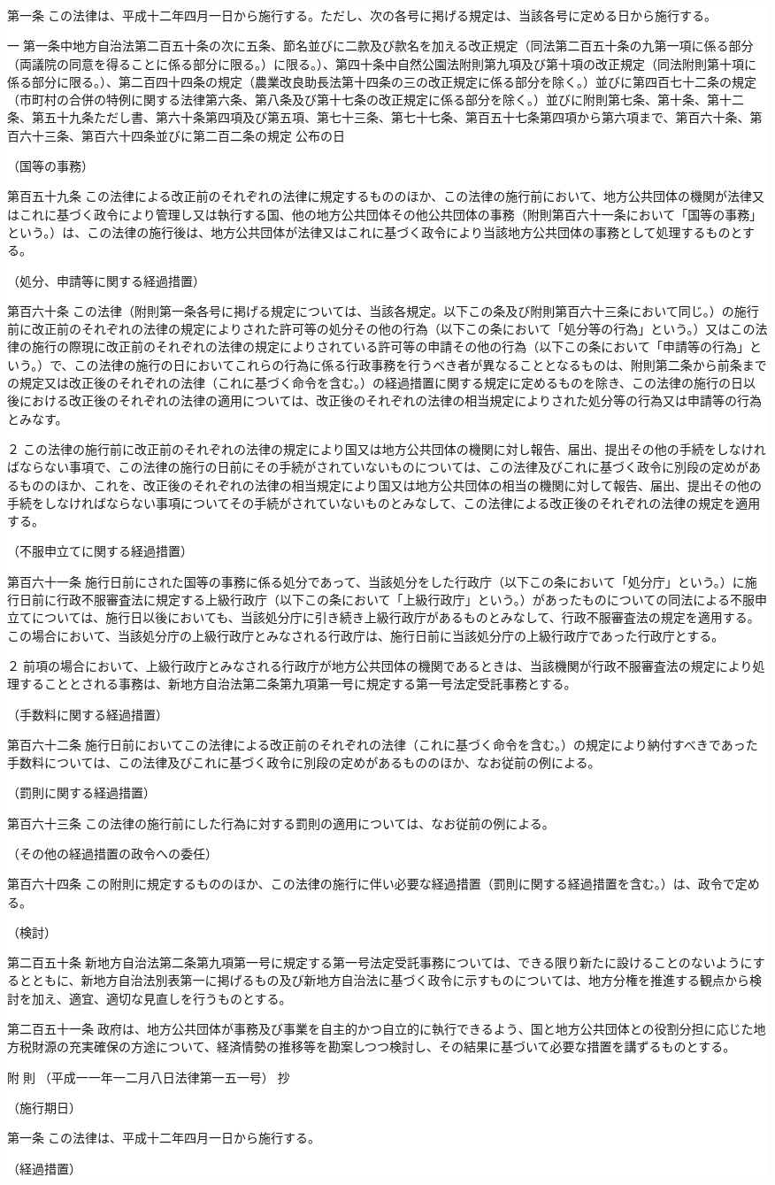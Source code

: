 第一条 この法律は、平成十二年四月一日から施行する。ただし、次の各号に掲げる規定は、当該各号に定める日から施行する。

一 第一条中地方自治法第二百五十条の次に五条、節名並びに二款及び款名を加える改正規定（同法第二百五十条の九第一項に係る部分（両議院の同意を得ることに係る部分に限る。）に限る。）、第四十条中自然公園法附則第九項及び第十項の改正規定（同法附則第十項に係る部分に限る。）、第二百四十四条の規定（農業改良助長法第十四条の三の改正規定に係る部分を除く。）並びに第四百七十二条の規定（市町村の合併の特例に関する法律第六条、第八条及び第十七条の改正規定に係る部分を除く。）並びに附則第七条、第十条、第十二条、第五十九条ただし書、第六十条第四項及び第五項、第七十三条、第七十七条、第百五十七条第四項から第六項まで、第百六十条、第百六十三条、第百六十四条並びに第二百二条の規定 公布の日

（国等の事務）

第百五十九条 この法律による改正前のそれぞれの法律に規定するもののほか、この法律の施行前において、地方公共団体の機関が法律又はこれに基づく政令により管理し又は執行する国、他の地方公共団体その他公共団体の事務（附則第百六十一条において「国等の事務」という。）は、この法律の施行後は、地方公共団体が法律又はこれに基づく政令により当該地方公共団体の事務として処理するものとする。

（処分、申請等に関する経過措置）

第百六十条 この法律（附則第一条各号に掲げる規定については、当該各規定。以下この条及び附則第百六十三条において同じ。）の施行前に改正前のそれぞれの法律の規定によりされた許可等の処分その他の行為（以下この条において「処分等の行為」という。）又はこの法律の施行の際現に改正前のそれぞれの法律の規定によりされている許可等の申請その他の行為（以下この条において「申請等の行為」という。）で、この法律の施行の日においてこれらの行為に係る行政事務を行うべき者が異なることとなるものは、附則第二条から前条までの規定又は改正後のそれぞれの法律（これに基づく命令を含む。）の経過措置に関する規定に定めるものを除き、この法律の施行の日以後における改正後のそれぞれの法律の適用については、改正後のそれぞれの法律の相当規定によりされた処分等の行為又は申請等の行為とみなす。

２ この法律の施行前に改正前のそれぞれの法律の規定により国又は地方公共団体の機関に対し報告、届出、提出その他の手続をしなければならない事項で、この法律の施行の日前にその手続がされていないものについては、この法律及びこれに基づく政令に別段の定めがあるもののほか、これを、改正後のそれぞれの法律の相当規定により国又は地方公共団体の相当の機関に対して報告、届出、提出その他の手続をしなければならない事項についてその手続がされていないものとみなして、この法律による改正後のそれぞれの法律の規定を適用する。

（不服申立てに関する経過措置）

第百六十一条 施行日前にされた国等の事務に係る処分であって、当該処分をした行政庁（以下この条において「処分庁」という。）に施行日前に行政不服審査法に規定する上級行政庁（以下この条において「上級行政庁」という。）があったものについての同法による不服申立てについては、施行日以後においても、当該処分庁に引き続き上級行政庁があるものとみなして、行政不服審査法の規定を適用する。この場合において、当該処分庁の上級行政庁とみなされる行政庁は、施行日前に当該処分庁の上級行政庁であった行政庁とする。

２ 前項の場合において、上級行政庁とみなされる行政庁が地方公共団体の機関であるときは、当該機関が行政不服審査法の規定により処理することとされる事務は、新地方自治法第二条第九項第一号に規定する第一号法定受託事務とする。

（手数料に関する経過措置）

第百六十二条 施行日前においてこの法律による改正前のそれぞれの法律（これに基づく命令を含む。）の規定により納付すべきであった手数料については、この法律及びこれに基づく政令に別段の定めがあるもののほか、なお従前の例による。

（罰則に関する経過措置）

第百六十三条 この法律の施行前にした行為に対する罰則の適用については、なお従前の例による。

（その他の経過措置の政令への委任）

第百六十四条 この附則に規定するもののほか、この法律の施行に伴い必要な経過措置（罰則に関する経過措置を含む。）は、政令で定める。

（検討）

第二百五十条 新地方自治法第二条第九項第一号に規定する第一号法定受託事務については、できる限り新たに設けることのないようにするとともに、新地方自治法別表第一に掲げるもの及び新地方自治法に基づく政令に示すものについては、地方分権を推進する観点から検討を加え、適宜、適切な見直しを行うものとする。

第二百五十一条 政府は、地方公共団体が事務及び事業を自主的かつ自立的に執行できるよう、国と地方公共団体との役割分担に応じた地方税財源の充実確保の方途について、経済情勢の推移等を勘案しつつ検討し、その結果に基づいて必要な措置を講ずるものとする。

附 則 （平成一一年一二月八日法律第一五一号） 抄

（施行期日）

第一条 この法律は、平成十二年四月一日から施行する。

（経過措置）
